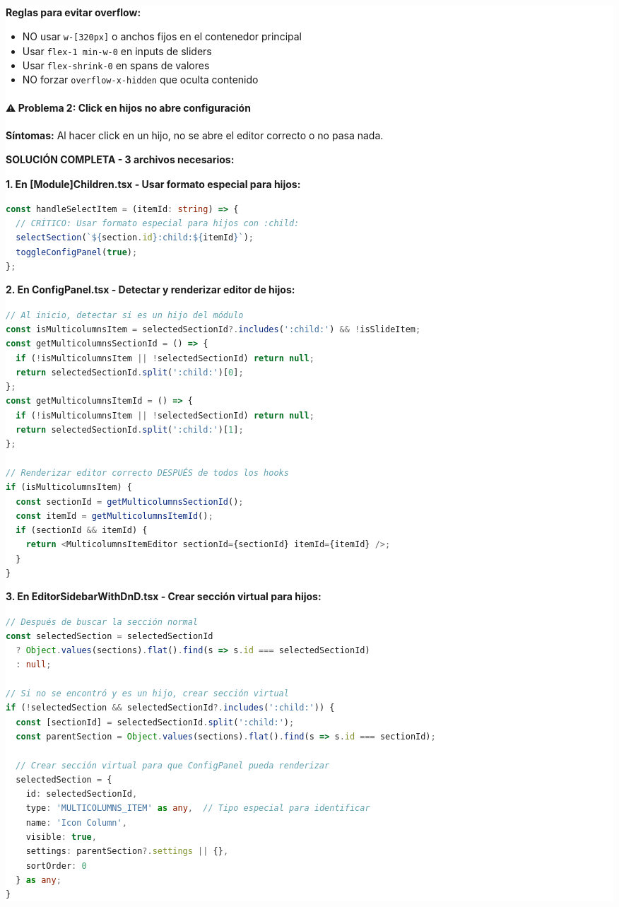 **Reglas para evitar overflow:**
- NO usar `w-[320px]` o anchos fijos en el contenedor principal
- Usar `flex-1 min-w-0` en inputs de sliders
- Usar `flex-shrink-0` en spans de valores
- NO forzar `overflow-x-hidden` que oculta contenido

#### ⚠️ Problema 2: Click en hijos no abre configuración
**Síntomas:** Al hacer click en un hijo, no se abre el editor correcto o no pasa nada.

**SOLUCIÓN COMPLETA - 3 archivos necesarios:**

**1. En [Module]Children.tsx - Usar formato especial para hijos:**
```typescript
const handleSelectItem = (itemId: string) => {
  // CRÍTICO: Usar formato especial para hijos con :child:
  selectSection(`${section.id}:child:${itemId}`);
  toggleConfigPanel(true);
};
```

**2. En ConfigPanel.tsx - Detectar y renderizar editor de hijos:**
```typescript
// Al inicio, detectar si es un hijo del módulo
const isMulticolumnsItem = selectedSectionId?.includes(':child:') && !isSlideItem;
const getMulticolumnsSectionId = () => {
  if (!isMulticolumnsItem || !selectedSectionId) return null;
  return selectedSectionId.split(':child:')[0];
};
const getMulticolumnsItemId = () => {
  if (!isMulticolumnsItem || !selectedSectionId) return null;
  return selectedSectionId.split(':child:')[1];
};

// Renderizar editor correcto DESPUÉS de todos los hooks
if (isMulticolumnsItem) {
  const sectionId = getMulticolumnsSectionId();
  const itemId = getMulticolumnsItemId();
  if (sectionId && itemId) {
    return <MulticolumnsItemEditor sectionId={sectionId} itemId={itemId} />;
  }
}
```

**3. En EditorSidebarWithDnD.tsx - Crear sección virtual para hijos:**
```typescript
// Después de buscar la sección normal
const selectedSection = selectedSectionId
  ? Object.values(sections).flat().find(s => s.id === selectedSectionId)
  : null;

// Si no se encontró y es un hijo, crear sección virtual
if (!selectedSection && selectedSectionId?.includes(':child:')) {
  const [sectionId] = selectedSectionId.split(':child:');
  const parentSection = Object.values(sections).flat().find(s => s.id === sectionId);
  
  // Crear sección virtual para que ConfigPanel pueda renderizar
  selectedSection = {
    id: selectedSectionId,
    type: 'MULTICOLUMNS_ITEM' as any,  // Tipo especial para identificar
    name: 'Icon Column',
    visible: true,
    settings: parentSection?.settings || {},
    sortOrder: 0
  } as any;
}
```


  [childId]: string;